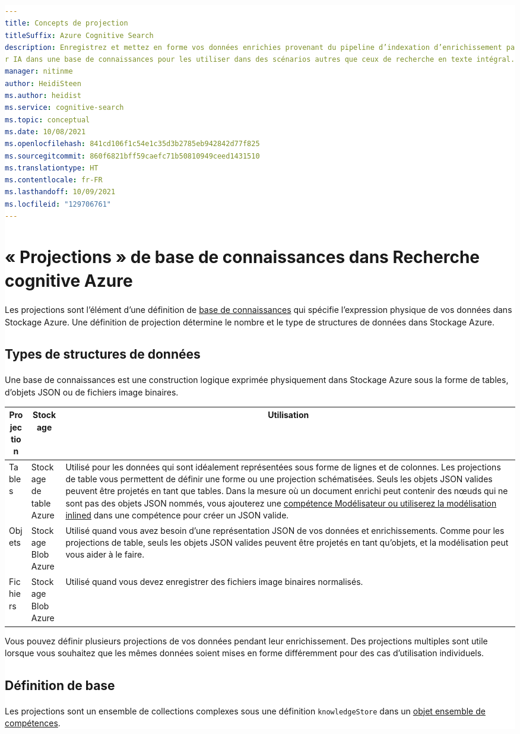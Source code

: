 ```yaml
---
title: Concepts de projection
titleSuffix: Azure Cognitive Search
description: Enregistrez et mettez en forme vos données enrichies provenant du pipeline d’indexation d’enrichissement par IA dans une base de connaissances pour les utiliser dans des scénarios autres que ceux de recherche en texte intégral.
manager: nitinme
author: HeidiSteen
ms.author: heidist
ms.service: cognitive-search
ms.topic: conceptual
ms.date: 10/08/2021
ms.openlocfilehash: 841cd106f1c54e1c35d3b2785eb942842d77f825
ms.sourcegitcommit: 860f6821bff59caefc71b50810949ceed1431510
ms.translationtype: HT
ms.contentlocale: fr-FR
ms.lasthandoff: 10/09/2021
ms.locfileid: "129706761"
---
```

# <a name="knowledge-store-projections-in-azure-cognitive-search"></a>« Projections » de base de connaissances dans Recherche cognitive Azure

Les projections sont l’élément d’une définition de [base de connaissances](knowledge-store-concept-intro.md) qui spécifie l’expression physique de vos données dans Stockage Azure. Une définition de projection détermine le nombre et le type de structures de données dans Stockage Azure.

## <a name="types-of-data-structures"></a>Types de structures de données

Une base de connaissances est une construction logique exprimée physiquement dans Stockage Azure sous la forme de tables, d’objets JSON ou de fichiers image binaires.

| Projection | Stockage | Utilisation |
|------------|---------|-------|
| Tables | Stockage de table Azure | Utilisé pour les données qui sont idéalement représentées sous forme de lignes et de colonnes. Les projections de table vous permettent de définir une forme ou une projection schématisées. Seuls les objets JSON valides peuvent être projetés en tant que tables. Dans la mesure où un document enrichi peut contenir des nœuds qui ne sont pas des objets JSON nommés, vous ajouterez une [compétence Modélisateur ou utiliserez la modélisation inlined](knowledge-store-projection-shape.md) dans une compétence pour créer un JSON valide. |
| Objets | Stockage Blob Azure | Utilisé quand vous avez besoin d’une représentation JSON de vos données et enrichissements. Comme pour les projections de table, seuls les objets JSON valides peuvent être projetés en tant qu’objets, et la modélisation peut vous aider à le faire. |
| Fichiers | Stockage Blob Azure | Utilisé quand vous devez enregistrer des fichiers image binaires normalisés. |

Vous pouvez définir plusieurs projections de vos données pendant leur enrichissement. Des projections multiples sont utile lorsque vous souhaitez que les mêmes données soient mises en forme différemment pour des cas d’utilisation individuels.

## <a name="basic-definition"></a>Définition de base

Les projections sont un ensemble de collections complexes sous une définition `knowledgeStore` dans un [objet ensemble de compétences](/rest/api/searchservice/create-skillset). 
